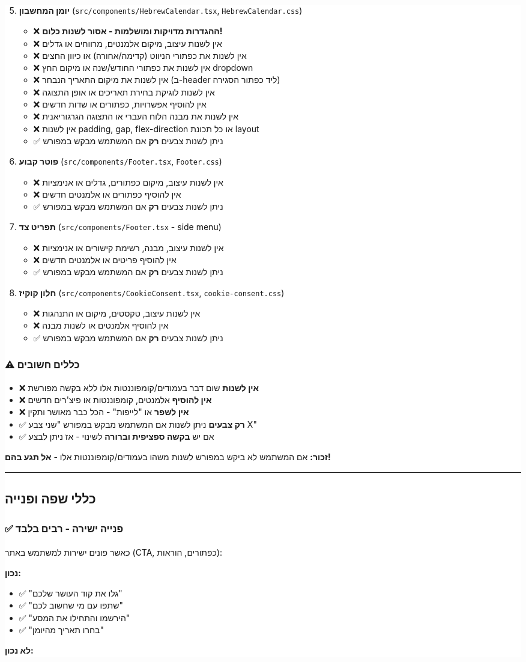 5. **יומן המחשבון** (`src/components/HebrewCalendar.tsx`, `HebrewCalendar.css`)

   - ❌ **ההגדרות מדויקות ומושלמות - אסור לשנות כלום!**
   - ❌ אין לשנות עיצוב, מיקום אלמנטים, מרווחים או גדלים
   - ❌ אין לשנות את כפתורי הניווט (קדימה/אחורה) או כיוון החצים
   - ❌ אין לשנות את כפתורי החודש/שנה או מיקום החץ dropdown
   - ❌ אין לשנות את מיקום התאריך הנבחר (ב-header ליד כפתור הסגירה)
   - ❌ אין לשנות לוגיקת בחירת תאריכים או אופן התצוגה
   - ❌ אין להוסיף אפשרויות, כפתורים או שדות חדשים
   - ❌ אין לשנות את מבנה הלוח העברי או התצוגה הגרגוריאנית
   - ❌ אין לשנות padding, gap, flex-direction או כל תכונת layout
   - ✅ ניתן לשנות צבעים **רק** אם המשתמש מבקש במפורש

6. **פוטר קבוע** (`src/components/Footer.tsx`, `Footer.css`)

   - ❌ אין לשנות עיצוב, מיקום כפתורים, גדלים או אנימציות
   - ❌ אין להוסיף כפתורים או אלמנטים חדשים
   - ✅ ניתן לשנות צבעים **רק** אם המשתמש מבקש במפורש

7. **תפריט צד** (`src/components/Footer.tsx` - side menu)

   - ❌ אין לשנות עיצוב, מבנה, רשימת קישורים או אנימציות
   - ❌ אין להוסיף פריטים או אלמנטים חדשים
   - ✅ ניתן לשנות צבעים **רק** אם המשתמש מבקש במפורש

8. **חלון קוקיז** (`src/components/CookieConsent.tsx`, `cookie-consent.css`)
   - ❌ אין לשנות עיצוב, טקסטים, מיקום או התנהגות
   - ❌ אין להוסיף אלמנטים או לשנות מבנה
   - ✅ ניתן לשנות צבעים **רק** אם המשתמש מבקש במפורש

### ⚠️ כללים חשובים

- ❌ **אין לשנות** שום דבר בעמודים/קומפוננטות אלו ללא בקשה מפורשת
- ❌ **אין להוסיף** אלמנטים, קומפוננטות או פיצ'רים חדשים
- ❌ **אין לשפר** או "לייפות" - הכל כבר מאושר ותקין
- ✅ **רק צבעים** ניתן לשנות אם המשתמש מבקש במפורש "שני צבע X"
- ✅ אם יש **בקשה ספציפית וברורה** לשינוי - אז ניתן לבצע

**זכור:** אם המשתמש לא ביקש במפורש לשנות משהו בעמודים/קומפוננטות אלו - **אל תגע בהם!**

---

## כללי שפה ופנייה

### ✅ פנייה ישירה - **רבים בלבד**

כאשר פונים ישירות למשתמש באתר (CTA, כפתורים, הוראות):

**נכון:**

- ✅ "גלו את קוד העושר שלכם"
- ✅ "שתפו עם מי שחשוב לכם"
- ✅ "הירשמו והתחילו את המסע"
- ✅ "בחרו תאריך מהיומן"

**לא נכון:**
